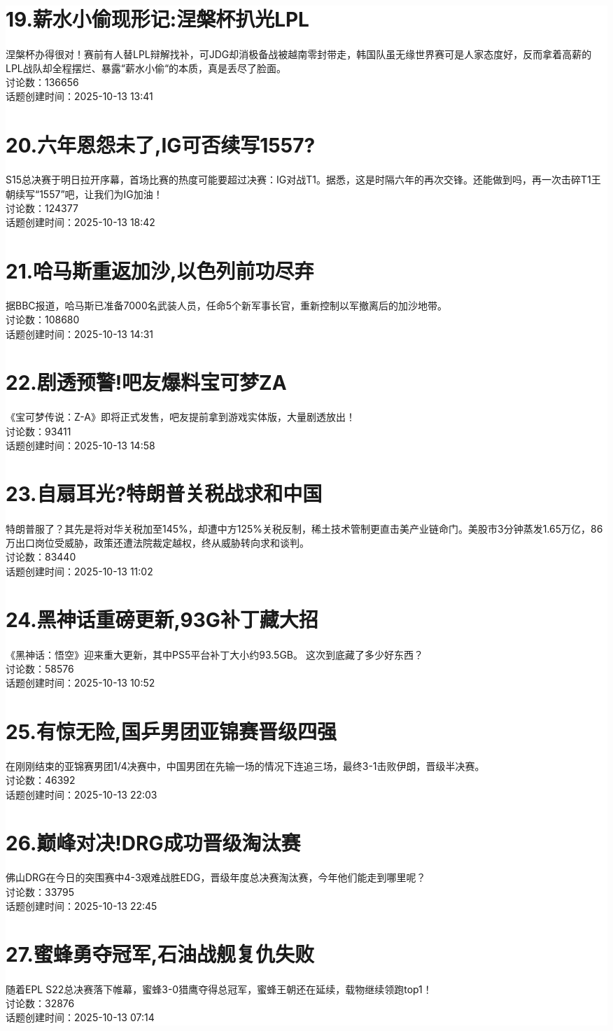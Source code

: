 # 19.薪水小偷现形记:涅槃杯扒光LPL  
涅槃杯办得很对！赛前有人替LPL辩解找补，可JDG却消极备战被越南零封带走，韩国队虽无缘世界赛可是人家态度好，反而拿着高薪的LPL战队却全程摆烂、暴露“薪水小偷“的本质，真是丢尽了脸面。  
讨论数：136656  
话题创建时间：2025-10-13 13:41

# 20.六年恩怨未了,IG可否续写1557?  
S15总决赛于明日拉开序幕，首场比赛的热度可能要超过决赛：IG对战T1。据悉，这是时隔六年的再次交锋。还能做到吗，再一次击碎T1王朝续写“1557”吧，让我们为IG加油！  
讨论数：124377  
话题创建时间：2025-10-13 18:42

# 21.哈马斯重返加沙,以色列前功尽弃  
据BBC报道，哈马斯已准备7000名武装人员，任命5个新军事长官，重新控制以军撤离后的加沙地带。  
讨论数：108680  
话题创建时间：2025-10-13 14:31

# 22.剧透预警!吧友爆料宝可梦ZA  
《宝可梦传说：Z-A》即将正式发售，吧友提前拿到游戏实体版，大量剧透放出！  
讨论数：93411  
话题创建时间：2025-10-13 14:58

# 23.自扇耳光?特朗普关税战求和中国  
特朗普服了？其先是将对华关税加至145%，却遭中方125%关税反制，稀土技术管制更直击美产业链命门。美股市3分钟蒸发1.65万亿，86万出口岗位受威胁，政策还遭法院裁定越权，终从威胁转向求和谈判。  
讨论数：83440  
话题创建时间：2025-10-13 11:02

# 24.黑神话重磅更新,93G补丁藏大招  
《黑神话：悟空》迎来重大更新，其中PS5平台补丁大小约93.5GB。 这次到底藏了多少好东西？  
讨论数：58576  
话题创建时间：2025-10-13 10:52

# 25.有惊无险,国乒男团亚锦赛晋级四强  
在刚刚结束的亚锦赛男团1/4决赛中，中国男团在先输一场的情况下连追三场，最终3-1击败伊朗，晋级半决赛。  
讨论数：46392  
话题创建时间：2025-10-13 22:03

# 26.巅峰对决!DRG成功晋级淘汰赛  
佛山DRG在今日的突围赛中4-3艰难战胜EDG，晋级年度总决赛淘汰赛，今年他们能走到哪里呢？  
讨论数：33795  
话题创建时间：2025-10-13 22:45

# 27.蜜蜂勇夺冠军,石油战舰复仇失败  
随着EPL S22总决赛落下帷幕，蜜蜂3-0猎鹰夺得总冠军，蜜蜂王朝还在延续，载物继续领跑top1！  
讨论数：32876  
话题创建时间：2025-10-13 07:14
